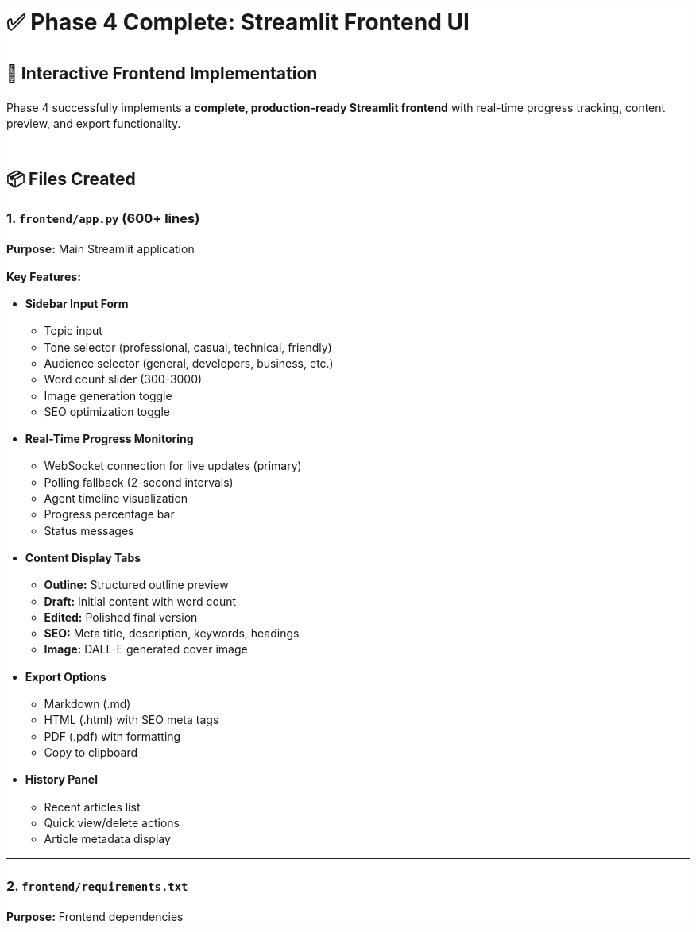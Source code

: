 # ✅ Phase 4 Complete: Streamlit Frontend UI

## 🎉 Interactive Frontend Implementation

Phase 4 successfully implements a **complete, production-ready Streamlit frontend** with real-time progress tracking, content preview, and export functionality.

---

## 📦 Files Created

### **1. `frontend/app.py`** (600+ lines)
**Purpose:** Main Streamlit application

**Key Features:**
- **Sidebar Input Form**
  - Topic input
  - Tone selector (professional, casual, technical, friendly)
  - Audience selector (general, developers, business, etc.)
  - Word count slider (300-3000)
  - Image generation toggle
  - SEO optimization toggle

- **Real-Time Progress Monitoring**
  - WebSocket connection for live updates (primary)
  - Polling fallback (2-second intervals)
  - Agent timeline visualization
  - Progress percentage bar
  - Status messages

- **Content Display Tabs**
  - **Outline:** Structured outline preview
  - **Draft:** Initial content with word count
  - **Edited:** Polished final version
  - **SEO:** Meta title, description, keywords, headings
  - **Image:** DALL-E generated cover image

- **Export Options**
  - Markdown (.md)
  - HTML (.html) with SEO meta tags
  - PDF (.pdf) with formatting
  - Copy to clipboard

- **History Panel**
  - Recent articles list
  - Quick view/delete actions
  - Article metadata display

---

### **2. `frontend/requirements.txt`**
**Purpose:** Frontend dependencies
